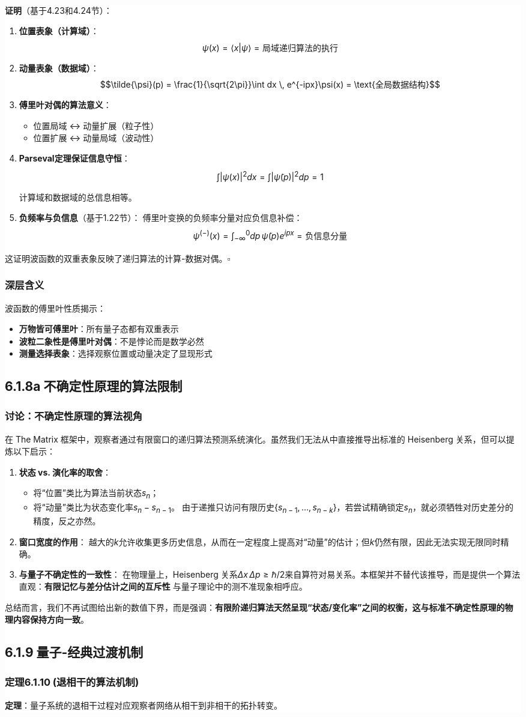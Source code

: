**证明**（基于4.23和4.24节）：

1. **位置表象（计算域）**：
   $$\psi(x) = \langle x|\psi\rangle = \text{局域递归算法的执行}$$

2. **动量表象（数据域）**：
   $$\tilde{\psi}(p) = \frac{1}{\sqrt{2\pi}}\int dx \, e^{-ipx}\psi(x) = \text{全局数据结构}$$

3. **傅里叶对偶的算法意义**：
   - 位置局域 ↔ 动量扩展（粒子性）
   - 位置扩展 ↔ 动量局域（波动性）

4. **Parseval定理保证信息守恒**：
   $$\int |\psi(x)|^2 dx = \int |\tilde{\psi}(p)|^2 dp = 1$$

   计算域和数据域的总信息相等。

5. **负频率与负信息**（基于1.22节）：
   傅里叶变换的负频率分量对应负信息补偿：
   $$\psi^{(-)}(x) = \int_{-\infty}^{0} dp \, \tilde{\psi}(p)e^{ipx} = \text{负信息分量}$$

这证明波函数的双重表象反映了递归算法的计算-数据对偶。$\square$

### 深层含义

波函数的傅里叶性质揭示：
- **万物皆可傅里叶**：所有量子态都有双重表示
- **波粒二象性是傅里叶对偶**：不是悖论而是数学必然
- **测量选择表象**：选择观察位置或动量决定了显现形式

## 6.1.8a 不确定性原理的算法限制

### 讨论：不确定性原理的算法视角

在 The Matrix 框架中，观察者通过有限窗口的递归算法预测系统演化。虽然我们无法从中直接推导出标准的 Heisenberg 关系，但可以提炼以下启示：

1. **状态 vs. 演化率的取舍**：
   - 将“位置”类比为算法当前状态$s_n$；
   - 将“动量”类比为状态变化率$s_n - s_{n-1}$。
   由于递推只访问有限历史$\{s_{n-1},\dots,s_{n-k}\}$，若尝试精确锁定$s_n$，就必须牺牲对历史差分的精度，反之亦然。

2. **窗口宽度的作用**：
   越大的$k$允许收集更多历史信息，从而在一定程度上提高对“动量”的估计；但$k$仍然有限，因此无法实现无限同时精确。

3. **与量子不确定性的一致性**：
   在物理量上，Heisenberg 关系$\Delta x\,\Delta p \ge \hbar/2$来自算符对易关系。本框架并不替代该推导，而是提供一个算法直观：**有限记忆与差分估计之间的互斥性** 与量子理论中的测不准现象相呼应。

总结而言，我们不再试图给出新的数值下界，而是强调：**有限阶递归算法天然呈现“状态/变化率”之间的权衡，这与标准不确定性原理的物理内容保持方向一致**。

## 6.1.9 量子-经典过渡机制

### 定理6.1.10 (退相干的算法机制)

**定理**：量子系统的退相干过程对应观察者网络从相干到非相干的拓扑转变。

